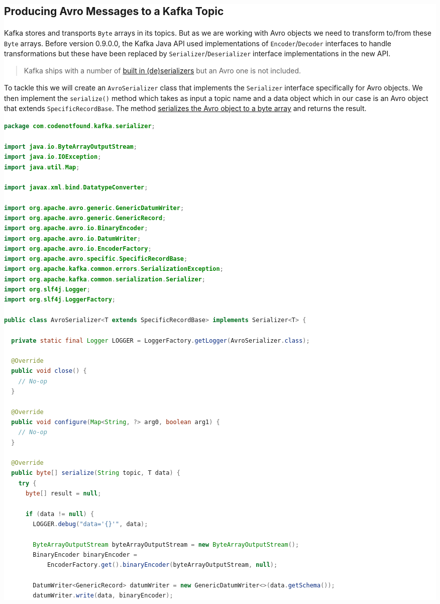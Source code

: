 ## Producing Avro Messages to a Kafka Topic

Kafka stores and transports `Byte` arrays in its topics. But as we are working with Avro objects we need to transform to/from these `Byte` arrays. Before version 0.9.0.0, the Kafka Java API used implementations of `Encoder`/`Decoder` interfaces to handle transformations but these have been replaced by `Serializer`/`Deserializer` interface implementations in the new API.

> Kafka ships with a number of [built in (de)serializers](https://kafka.apache.org/0102/javadoc/org/apache/kafka/common/serialization/Serializer.html) but an Avro one is not included.

To tackle this we will create an `AvroSerializer` class that implements the `Serializer` interface specifically for Avro objects. We then implement the `serialize()` method which takes as input a topic name and a data object which in our case is an Avro object that extends `SpecificRecordBase`. The method [serializes the Avro object to a byte array](https://cwiki.apache.org/confluence/display/AVRO/FAQ#FAQ-Serializingtoabytearray) and returns the result.

``` java
package com.codenotfound.kafka.serializer;

import java.io.ByteArrayOutputStream;
import java.io.IOException;
import java.util.Map;

import javax.xml.bind.DatatypeConverter;

import org.apache.avro.generic.GenericDatumWriter;
import org.apache.avro.generic.GenericRecord;
import org.apache.avro.io.BinaryEncoder;
import org.apache.avro.io.DatumWriter;
import org.apache.avro.io.EncoderFactory;
import org.apache.avro.specific.SpecificRecordBase;
import org.apache.kafka.common.errors.SerializationException;
import org.apache.kafka.common.serialization.Serializer;
import org.slf4j.Logger;
import org.slf4j.LoggerFactory;

public class AvroSerializer<T extends SpecificRecordBase> implements Serializer<T> {

  private static final Logger LOGGER = LoggerFactory.getLogger(AvroSerializer.class);

  @Override
  public void close() {
    // No-op
  }

  @Override
  public void configure(Map<String, ?> arg0, boolean arg1) {
    // No-op
  }

  @Override
  public byte[] serialize(String topic, T data) {
    try {
      byte[] result = null;

      if (data != null) {
        LOGGER.debug("data='{}'", data);

        ByteArrayOutputStream byteArrayOutputStream = new ByteArrayOutputStream();
        BinaryEncoder binaryEncoder =
            EncoderFactory.get().binaryEncoder(byteArrayOutputStream, null);

        DatumWriter<GenericRecord> datumWriter = new GenericDatumWriter<>(data.getSchema());
        datumWriter.write(data, binaryEncoder);
```
